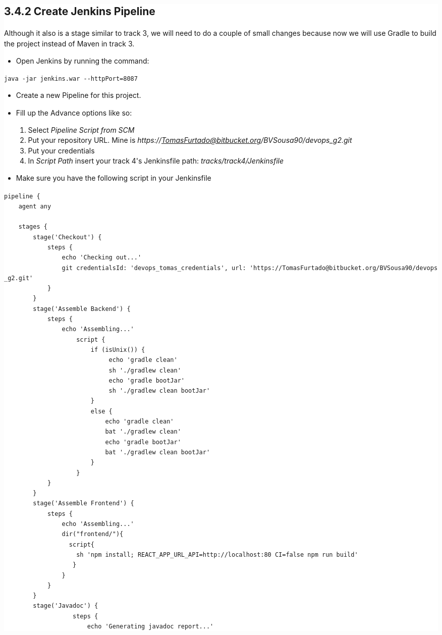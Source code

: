 ## 3.4.2 Create Jenkins Pipeline

Although it also is a stage similar to track 3, we will need to do a couple of small changes because now we will use Gradle to build the project instead of Maven in track 3.

- Open Jenkins by running the command:

````
java -jar jenkins.war --httpPort=8087
````

- Create a new Pipeline for this project.

- Fill up the Advance options like so:

    1. Select _Pipeline Script from SCM_
    2. Put your repository URL. Mine is _https://TomasFurtado@bitbucket.org/BVSousa90/devops_g2.git_
    3. Put your credentials
    4. In _Script Path_ insert your track 4's Jenkinsfile path: _tracks/track4/Jenkinsfile_


- Make sure you have the following script in your Jenkinsfile

```
pipeline {
    agent any

    stages {
        stage('Checkout') {
            steps {
                echo 'Checking out...'
                git credentialsId: 'devops_tomas_credentials', url: 'https://TomasFurtado@bitbucket.org/BVSousa90/devops_g2.git'
            }
        }
        stage('Assemble Backend') {
            steps {
                echo 'Assembling...'
                    script {
                        if (isUnix()) {
                             echo 'gradle clean'
                             sh './gradlew clean'
                             echo 'gradle bootJar'
                             sh './gradlew clean bootJar'
                        }
                        else {
                            echo 'gradle clean'
                            bat './gradlew clean'
                            echo 'gradle bootJar'
                            bat './gradlew clean bootJar'
                        }
                    }
            }
        }
        stage('Assemble Frontend') {
            steps {
                echo 'Assembling...'
                dir("frontend/"){
                  script{
                    sh 'npm install; REACT_APP_URL_API=http://localhost:80 CI=false npm run build'
                   }
                }
            }
        }
        stage('Javadoc') {
                   steps {
                       echo 'Generating javadoc report...'
```